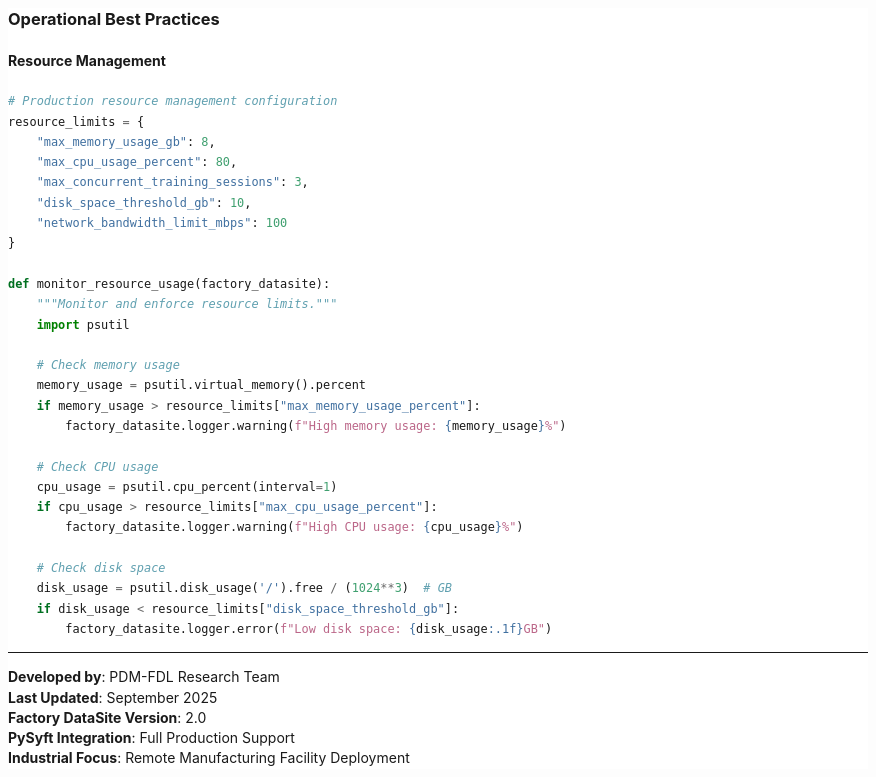 ### **Operational Best Practices**

#### **Resource Management**
```python
# Production resource management configuration
resource_limits = {
    "max_memory_usage_gb": 8,
    "max_cpu_usage_percent": 80,
    "max_concurrent_training_sessions": 3,
    "disk_space_threshold_gb": 10,
    "network_bandwidth_limit_mbps": 100
}

def monitor_resource_usage(factory_datasite):
    """Monitor and enforce resource limits."""
    import psutil
    
    # Check memory usage
    memory_usage = psutil.virtual_memory().percent
    if memory_usage > resource_limits["max_memory_usage_percent"]:
        factory_datasite.logger.warning(f"High memory usage: {memory_usage}%")
    
    # Check CPU usage
    cpu_usage = psutil.cpu_percent(interval=1)
    if cpu_usage > resource_limits["max_cpu_usage_percent"]:
        factory_datasite.logger.warning(f"High CPU usage: {cpu_usage}%")
    
    # Check disk space
    disk_usage = psutil.disk_usage('/').free / (1024**3)  # GB
    if disk_usage < resource_limits["disk_space_threshold_gb"]:
        factory_datasite.logger.error(f"Low disk space: {disk_usage:.1f}GB")
```

---

**Developed by**: PDM-FDL Research Team  
**Last Updated**: September 2025  
**Factory DataSite Version**: 2.0  
**PySyft Integration**: Full Production Support  
**Industrial Focus**: Remote Manufacturing Facility Deployment
